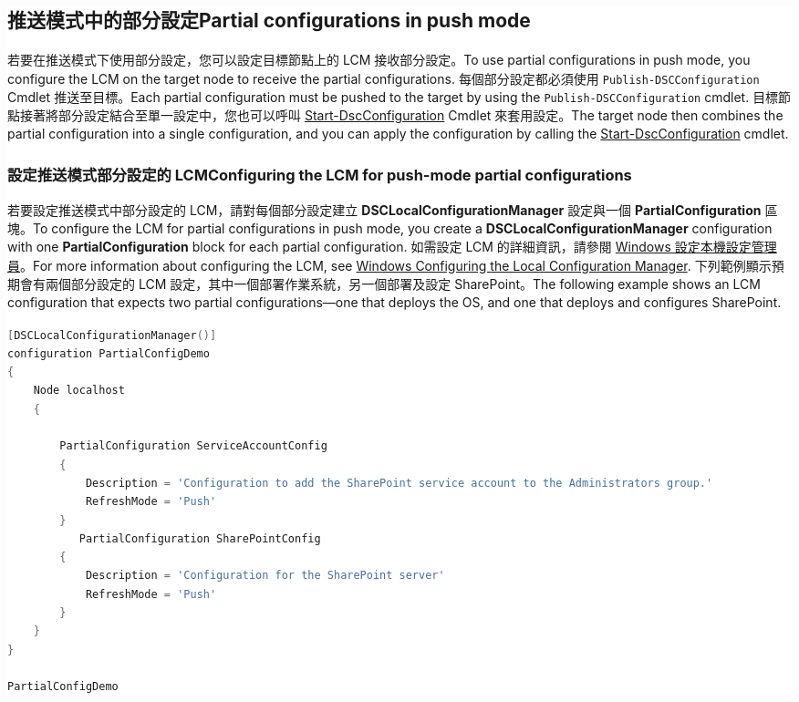 ## <a name="partial-configurations-in-push-mode"></a><span data-ttu-id="79526-116">推送模式中的部分設定</span><span class="sxs-lookup"><span data-stu-id="79526-116">Partial configurations in push mode</span></span>

<span data-ttu-id="79526-117">若要在推送模式下使用部分設定，您可以設定目標節點上的 LCM 接收部分設定。</span><span class="sxs-lookup"><span data-stu-id="79526-117">To use partial configurations in push mode, you configure the LCM on the target node to receive the partial configurations.</span></span> <span data-ttu-id="79526-118">每個部分設定都必須使用 `Publish-DSCConfiguration` Cmdlet 推送至目標。</span><span class="sxs-lookup"><span data-stu-id="79526-118">Each partial configuration must be pushed to the target by using the `Publish-DSCConfiguration` cmdlet.</span></span> <span data-ttu-id="79526-119">目標節點接著將部分設定結合至單一設定中，您也可以呼叫 [Start-DscConfiguration](/powershell/module/psdesiredstateconfiguration/start-dscconfiguration) Cmdlet 來套用設定。</span><span class="sxs-lookup"><span data-stu-id="79526-119">The target node then combines the partial configuration into a single configuration, and you can apply the configuration by calling the [Start-DscConfiguration](/powershell/module/psdesiredstateconfiguration/start-dscconfiguration) cmdlet.</span></span>

### <a name="configuring-the-lcm-for-push-mode-partial-configurations"></a><span data-ttu-id="79526-120">設定推送模式部分設定的 LCM</span><span class="sxs-lookup"><span data-stu-id="79526-120">Configuring the LCM for push-mode partial configurations</span></span>

<span data-ttu-id="79526-121">若要設定推送模式中部分設定的 LCM，請對每個部分設定建立 **DSCLocalConfigurationManager** 設定與一個 **PartialConfiguration** 區塊。</span><span class="sxs-lookup"><span data-stu-id="79526-121">To configure the LCM for partial configurations in push mode, you create a **DSCLocalConfigurationManager** configuration with one **PartialConfiguration** block for each partial configuration.</span></span> <span data-ttu-id="79526-122">如需設定 LCM 的詳細資訊，請參閱 [Windows 設定本機設定管理員](../managing-nodes/metaConfig.md)。</span><span class="sxs-lookup"><span data-stu-id="79526-122">For more information about configuring the LCM, see [Windows Configuring the Local Configuration Manager](../managing-nodes/metaConfig.md).</span></span> <span data-ttu-id="79526-123">下列範例顯示預期會有兩個部分設定的 LCM 設定，其中一個部署作業系統，另一個部署及設定 SharePoint。</span><span class="sxs-lookup"><span data-stu-id="79526-123">The following example shows an LCM configuration that expects two partial configurations—one that deploys the OS, and one that deploys and configures SharePoint.</span></span>

```powershell
[DSCLocalConfigurationManager()]
configuration PartialConfigDemo
{
    Node localhost
    {

        PartialConfiguration ServiceAccountConfig
        {
            Description = 'Configuration to add the SharePoint service account to the Administrators group.'
            RefreshMode = 'Push'
        }
           PartialConfiguration SharePointConfig
        {
            Description = 'Configuration for the SharePoint server'
            RefreshMode = 'Push'
        }
    }
}

PartialConfigDemo
```
